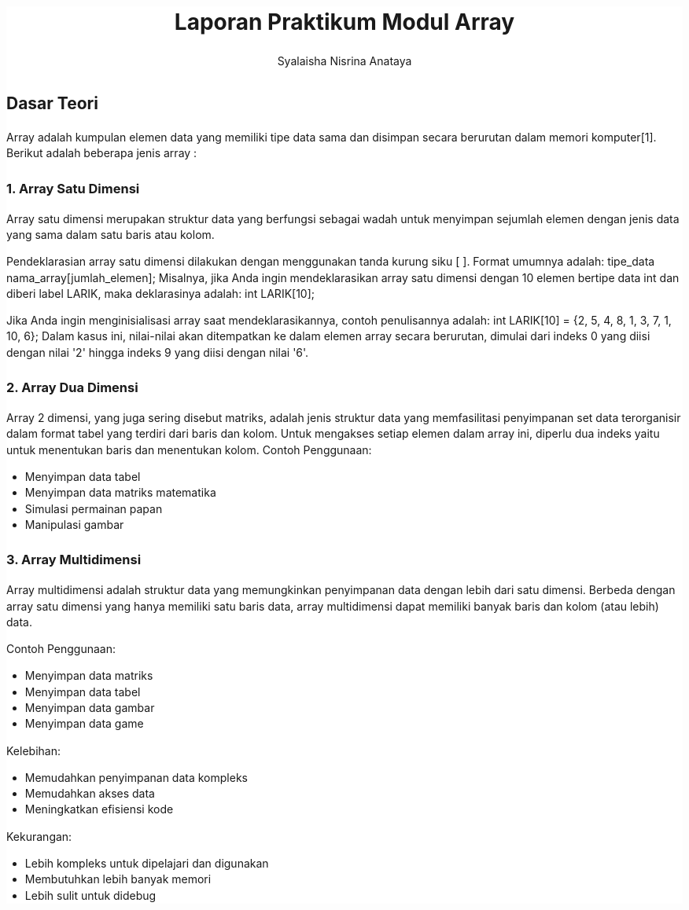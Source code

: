 # <h1 align="center">Laporan Praktikum Modul Array</h1>
<p align="center">Syalaisha Nisrina Anataya</p>

## Dasar Teori
Array adalah kumpulan elemen data yang memiliki tipe data sama dan disimpan secara berurutan dalam memori komputer[1]. Berikut adalah beberapa jenis array :
### 1. Array Satu Dimensi
Array satu dimensi merupakan struktur data yang berfungsi sebagai wadah untuk menyimpan sejumlah elemen dengan jenis data yang sama dalam satu baris atau kolom. 

Pendeklarasian array satu dimensi dilakukan dengan menggunakan tanda kurung siku [ ]. Format umumnya adalah: tipe_data nama_array[jumlah_elemen]; Misalnya, jika Anda ingin mendeklarasikan array satu dimensi dengan 10 elemen bertipe data int dan diberi label LARIK, maka deklarasinya adalah: int LARIK[10];

Jika Anda ingin menginisialisasi array saat mendeklarasikannya, contoh penulisannya adalah: int LARIK[10] = {2, 5, 4, 8, 1, 3, 7, 1, 10, 6}; Dalam kasus ini, nilai-nilai akan ditempatkan ke dalam elemen array secara berurutan, dimulai dari indeks 0 yang diisi dengan nilai '2' hingga indeks 9 yang diisi dengan nilai '6'.

### 2. Array Dua Dimensi
Array 2 dimensi, yang juga sering disebut matriks, adalah jenis struktur data yang memfasilitasi penyimpanan set data terorganisir dalam format tabel yang terdiri dari baris dan kolom. Untuk mengakses setiap elemen dalam array ini, diperlu dua indeks yaitu untuk menentukan baris dan menentukan kolom.
Contoh Penggunaan:
- Menyimpan data tabel
- Menyimpan data matriks matematika
- Simulasi permainan papan
- Manipulasi gambar

### 3. Array Multidimensi
Array multidimensi adalah struktur data yang memungkinkan penyimpanan data dengan lebih dari satu dimensi. Berbeda dengan array satu dimensi yang hanya memiliki satu baris data, array multidimensi dapat memiliki banyak baris dan kolom (atau lebih) data.

Contoh Penggunaan:
- Menyimpan data matriks
- Menyimpan data tabel
- Menyimpan data gambar
- Menyimpan data game

Kelebihan:
- Memudahkan penyimpanan data kompleks
- Memudahkan akses data
- Meningkatkan efisiensi kode

Kekurangan:
- Lebih kompleks untuk dipelajari dan digunakan
- Membutuhkan lebih banyak memori
- Lebih sulit untuk didebug
